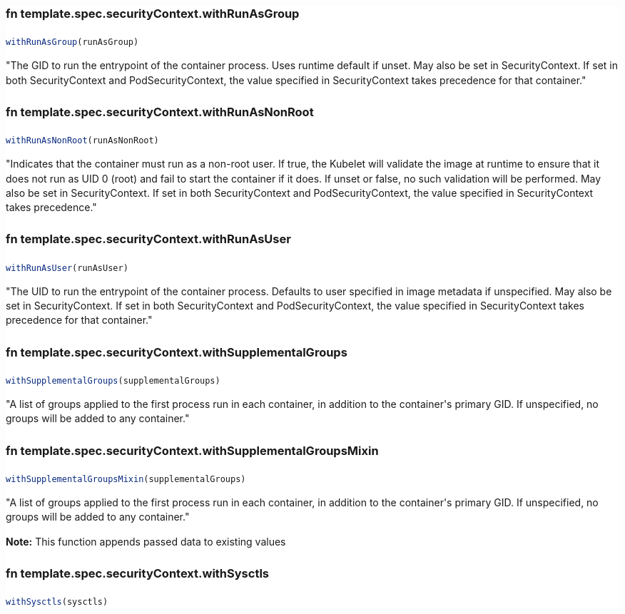 ### fn template.spec.securityContext.withRunAsGroup

```ts
withRunAsGroup(runAsGroup)
```

"The GID to run the entrypoint of the container process. Uses runtime default if unset. May also be set in SecurityContext.  If set in both SecurityContext and PodSecurityContext, the value specified in SecurityContext takes precedence for that container."

### fn template.spec.securityContext.withRunAsNonRoot

```ts
withRunAsNonRoot(runAsNonRoot)
```

"Indicates that the container must run as a non-root user. If true, the Kubelet will validate the image at runtime to ensure that it does not run as UID 0 (root) and fail to start the container if it does. If unset or false, no such validation will be performed. May also be set in SecurityContext.  If set in both SecurityContext and PodSecurityContext, the value specified in SecurityContext takes precedence."

### fn template.spec.securityContext.withRunAsUser

```ts
withRunAsUser(runAsUser)
```

"The UID to run the entrypoint of the container process. Defaults to user specified in image metadata if unspecified. May also be set in SecurityContext.  If set in both SecurityContext and PodSecurityContext, the value specified in SecurityContext takes precedence for that container."

### fn template.spec.securityContext.withSupplementalGroups

```ts
withSupplementalGroups(supplementalGroups)
```

"A list of groups applied to the first process run in each container, in addition to the container's primary GID.  If unspecified, no groups will be added to any container."

### fn template.spec.securityContext.withSupplementalGroupsMixin

```ts
withSupplementalGroupsMixin(supplementalGroups)
```

"A list of groups applied to the first process run in each container, in addition to the container's primary GID.  If unspecified, no groups will be added to any container."

**Note:** This function appends passed data to existing values

### fn template.spec.securityContext.withSysctls

```ts
withSysctls(sysctls)
```
